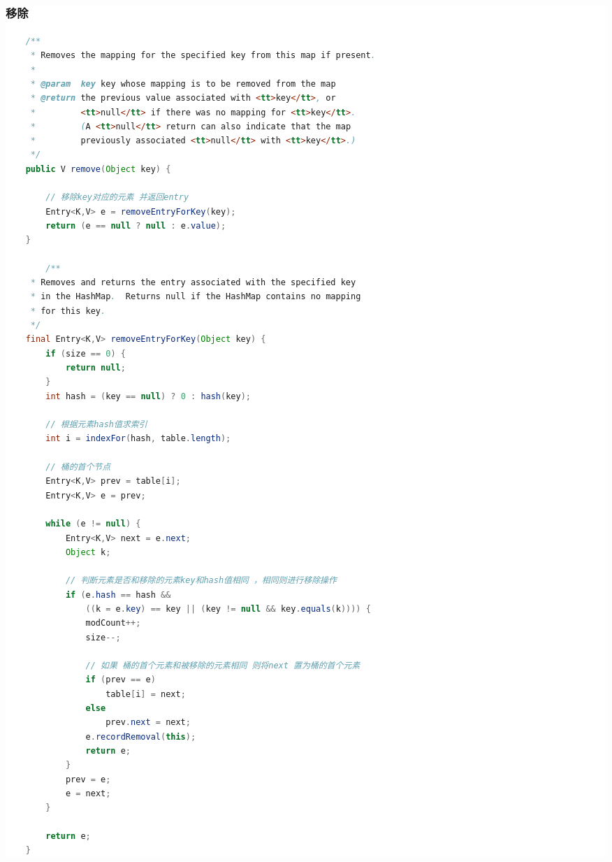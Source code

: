 


### 移除

```java
    /**
     * Removes the mapping for the specified key from this map if present.
     *
     * @param  key key whose mapping is to be removed from the map
     * @return the previous value associated with <tt>key</tt>, or
     *         <tt>null</tt> if there was no mapping for <tt>key</tt>.
     *         (A <tt>null</tt> return can also indicate that the map
     *         previously associated <tt>null</tt> with <tt>key</tt>.)
     */
    public V remove(Object key) {
        
        // 移除key对应的元素 并返回entry
        Entry<K,V> e = removeEntryForKey(key);
        return (e == null ? null : e.value);
    }
    
        /**
     * Removes and returns the entry associated with the specified key
     * in the HashMap.  Returns null if the HashMap contains no mapping
     * for this key.
     */
    final Entry<K,V> removeEntryForKey(Object key) {
        if (size == 0) {
            return null;
        }
        int hash = (key == null) ? 0 : hash(key);
        
        // 根据元素hash值求索引
        int i = indexFor(hash, table.length);
        
        // 桶的首个节点
        Entry<K,V> prev = table[i];
        Entry<K,V> e = prev;

        while (e != null) {
            Entry<K,V> next = e.next;
            Object k;
            
            // 判断元素是否和移除的元素key和hash值相同 ，相同则进行移除操作
            if (e.hash == hash &&
                ((k = e.key) == key || (key != null && key.equals(k)))) {
                modCount++;
                size--;
                
                // 如果 桶的首个元素和被移除的元素相同 则将next 置为桶的首个元素
                if (prev == e)
                    table[i] = next;
                else
                    prev.next = next;
                e.recordRemoval(this);
                return e;
            }
            prev = e;
            e = next;
        }

        return e;
    }
```